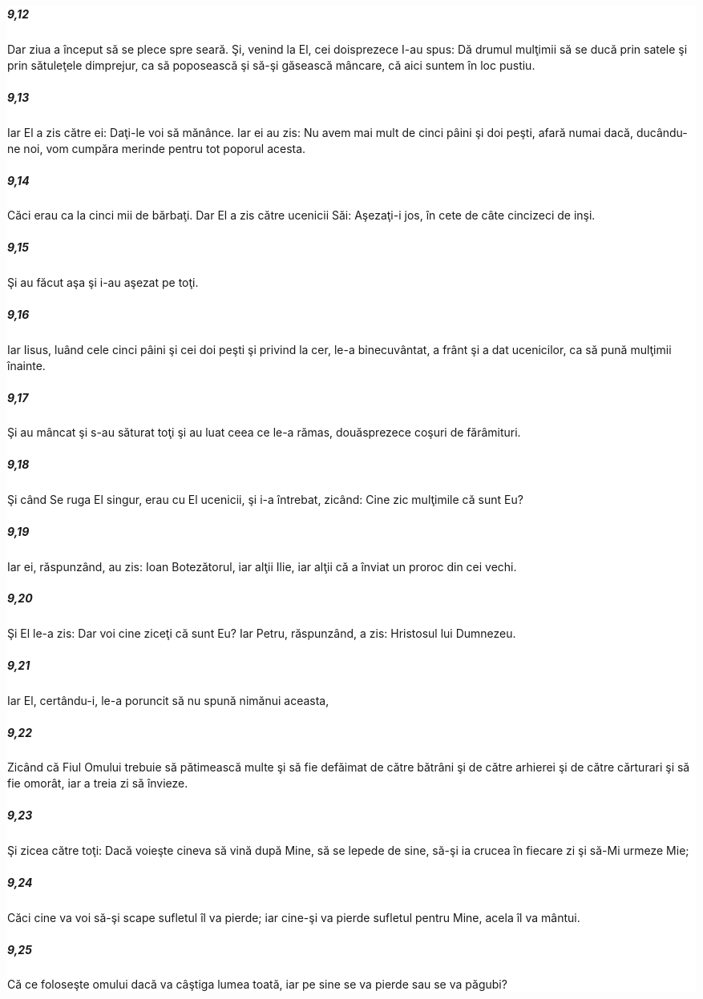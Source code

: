 ##### 9,12
Dar ziua a început să se plece spre seară. Şi, venind la El, cei doisprezece I-au spus: Dă drumul mulţimii să se ducă prin satele şi prin sătuleţele dimprejur, ca să poposească şi să-şi găsească mâncare, că aici suntem în loc pustiu.

##### 9,13
Iar El a zis către ei: Daţi-le voi să mănânce. Iar ei au zis: Nu avem mai mult de cinci pâini şi doi peşti, afară numai dacă, ducându-ne noi, vom cumpăra merinde pentru tot poporul acesta.

##### 9,14
Căci erau ca la cinci mii de bărbaţi. Dar El a zis către ucenicii Săi: Aşezaţi-i jos, în cete de câte cincizeci de inşi.

##### 9,15
Şi au făcut aşa şi i-au aşezat pe toţi.

##### 9,16
Iar Iisus, luând cele cinci pâini şi cei doi peşti şi privind la cer, le-a binecuvântat, a frânt şi a dat ucenicilor, ca să pună mulţimii înainte.

##### 9,17
Şi au mâncat şi s-au săturat toţi şi au luat ceea ce le-a rămas, douăsprezece coşuri de fărâmituri.

##### 9,18
Şi când Se ruga El singur, erau cu El ucenicii, şi i-a întrebat, zicând: Cine zic mulţimile că sunt Eu?

##### 9,19
Iar ei, răspunzând, au zis: Ioan Botezătorul, iar alţii Ilie, iar alţii că a înviat un proroc din cei vechi.

##### 9,20
Şi El le-a zis: Dar voi cine ziceţi că sunt Eu? Iar Petru, răspunzând, a zis: Hristosul lui Dumnezeu.

##### 9,21
Iar El, certându-i, le-a poruncit să nu spună nimănui aceasta,

##### 9,22
Zicând că Fiul Omului trebuie să pătimească multe şi să fie defăimat de către bătrâni şi de către arhierei şi de către cărturari şi să fie omorât, iar a treia zi să învieze.

##### 9,23
Şi zicea către toţi: Dacă voieşte cineva să vină după Mine, să se lepede de sine, să-şi ia crucea în fiecare zi şi să-Mi urmeze Mie;

##### 9,24
Căci cine va voi să-şi scape sufletul îl va pierde; iar cine-şi va pierde sufletul pentru Mine, acela îl va mântui.

##### 9,25
Că ce foloseşte omului dacă va câştiga lumea toată, iar pe sine se va pierde sau se va păgubi?
